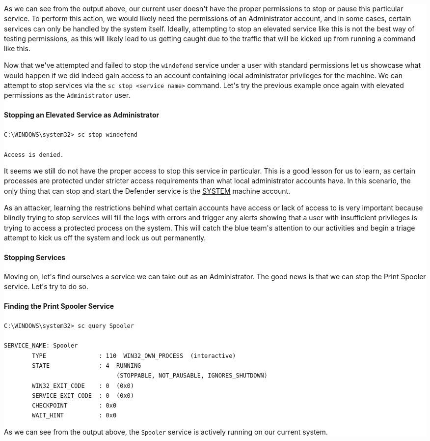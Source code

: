 As we can see from the output above, our current user doesn't have the proper permissions to stop or pause this particular service. To perform this action, we would likely need the permissions of an Administrator account, and in some cases, certain services can only be handled by the system itself. Ideally, attempting to stop an elevated service like this is not the best way of testing permissions, as this will likely lead to us getting caught due to the traffic that will be kicked up from running a command like this.

Now that we've attempted and failed to stop the `windefend` service under a user with standard permissions let us showcase what would happen if we did indeed gain access to an account containing local administrator privileges for the machine. We can attempt to stop services via the `sc stop <service name>` command. Let's try the previous example once again with elevated permissions as the `Administrator` user.

#### Stopping an Elevated Service as Administrator

```cmd-session
C:\WINDOWS\system32> sc stop windefend

Access is denied.
```

It seems we still do not have the proper access to stop this service in particular. This is a good lesson for us to learn, as certain processes are protected under stricter access requirements than what local administrator accounts have. In this scenario, the only thing that can stop and start the Defender service is the [SYSTEM](https://learn.microsoft.com/en-us/windows/security/identity-protection/access-control/local-accounts#default-local-system-accounts) machine account.

As an attacker, learning the restrictions behind what certain accounts have access or lack of access to is very important because blindly trying to stop services will fill the logs with errors and trigger any alerts showing that a user with insufficient privileges is trying to access a protected process on the system. This will catch the blue team's attention to our activities and begin a triage attempt to kick us off the system and lock us out permanently.

#### Stopping Services

Moving on, let's find ourselves a service we can take out as an Administrator. The good news is that we can stop the Print Spooler service. Let's try to do so.

#### Finding the Print Spooler Service

```cmd-session
C:\WINDOWS\system32> sc query Spooler

SERVICE_NAME: Spooler
        TYPE               : 110  WIN32_OWN_PROCESS  (interactive)
        STATE              : 4  RUNNING
                                (STOPPABLE, NOT_PAUSABLE, IGNORES_SHUTDOWN)
        WIN32_EXIT_CODE    : 0  (0x0)
        SERVICE_EXIT_CODE  : 0  (0x0)
        CHECKPOINT         : 0x0
        WAIT_HINT          : 0x0
```

As we can see from the output above, the `Spooler` service is actively running on our current system.
